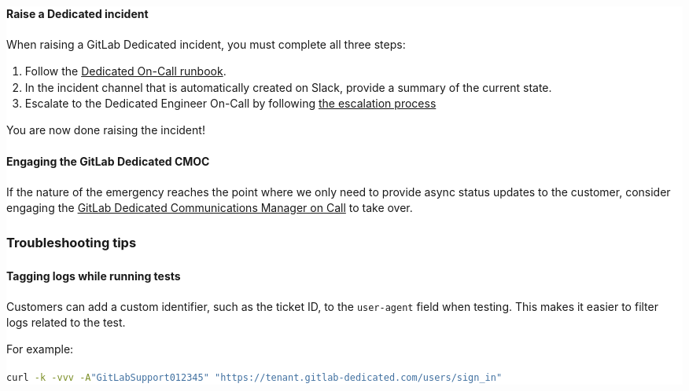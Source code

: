 #### Raise a Dedicated incident

When raising a GitLab Dedicated incident, you must complete all three steps:

1. Follow the [Dedicated On-Call runbook](https://gitlab.com/gitlab-com/gl-infra/gitlab-dedicated/team/-/blob/main/runbooks/incident-management.md#how-to-raise-an-incident).
1. In the incident channel that is automatically created on Slack, provide a summary of the current state.
1. Escalate to the Dedicated Engineer On-Call by following [the escalation process](https://gitlab-com.gitlab.io/gl-infra/gitlab-dedicated/team/runbooks/on-call.html#escalating-to-an-on-call-person)

You are now done raising the incident!

#### Engaging the GitLab Dedicated CMOC

If the nature of the emergency reaches the point where we only need to provide async status updates
to the customer, consider engaging the [GitLab Dedicated Communications Manager on Call](/handbook/support/workflows/dedicated_cmoc)
to take over.

### Troubleshooting tips

#### Tagging logs while running tests

Customers can add a custom identifier, such as the ticket ID, to the `user-agent` field when testing. This makes it easier to filter logs related to the test.

For example:

```bash
curl -k -vvv -A"GitLabSupport012345" "https://tenant.gitlab-dedicated.com/users/sign_in"
```

